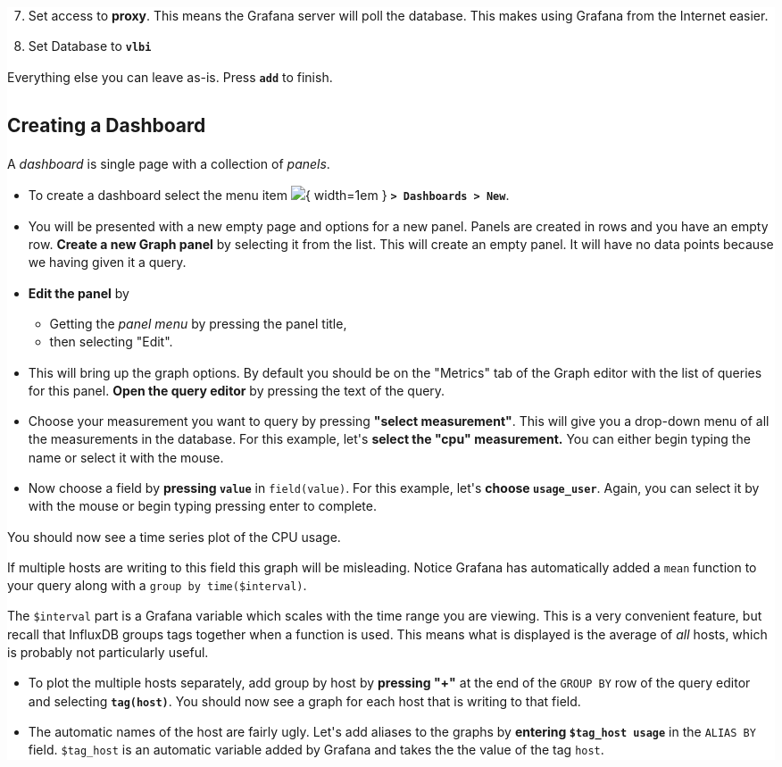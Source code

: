 7.  Set access to **proxy**. This means the Grafana server will poll the
    database. This makes using Grafana from the Internet easier.

8.  Set Database to **`vlbi`**

Everything else you can leave as-is. Press **`add`** to finish.

Creating a Dashboard
--------------------

A *dashboard* is single page with a collection of *panels*.

-   To create a dashboard select the menu item ![](img/grafana_icon){ width=1em }
    **`> Dashboards > New`**.

-   You will be presented with a new empty page and options for a new
    panel. Panels are created in rows and you have an empty row.
    **Create a new Graph panel** by selecting it from the list. This
    will create an empty panel. It will have no data points because we
    having given it a query.

-   **Edit the panel** by
    -   Getting the *panel menu* by pressing the panel title,
    -   then selecting "Edit".
-   This will bring up the graph options. By default you should be on
    the "Metrics" tab of the Graph editor with the list of queries for
    this panel. **Open the query editor** by pressing the text of the
    query.

-   Choose your measurement you want to query by pressing **"select
    measurement"**. This will give you a drop-down menu of all the
    measurements in the database. For this example, let's **select the
    "cpu" measurement.** You can either begin typing the name or select
    it with the mouse.

-   Now choose a field by **pressing `value`** in `field(value)`. For
    this example, let's **choose `usage_user`**. Again, you can select
    it by with the mouse or begin typing pressing enter to complete.

You should now see a time series plot of the CPU usage.

If multiple hosts are writing to this field this graph will be
misleading. Notice Grafana has automatically added a `mean` function to
your query along with a `group by time($interval)`.

The `$interval` part is a Grafana variable which scales with the time
range you are viewing. This is a very convenient feature, but recall
that InfluxDB groups tags together when a function is used. This means
what is displayed is the average of *all* hosts, which is probably not
particularly useful.

-   To plot the multiple hosts separately, add group by host by
    **pressing "+"** at the end of the `GROUP BY` row of the query
    editor and selecting **`tag(host)`**. You should now see a graph for
    each host that is writing to that field.

-   The automatic names of the host are fairly ugly. Let's add aliases
    to the graphs by **entering `$tag_host usage`** in the `ALIAS BY`
    field. `$tag_host` is an automatic variable added by Grafana and
    takes the the value of the tag `host`.
